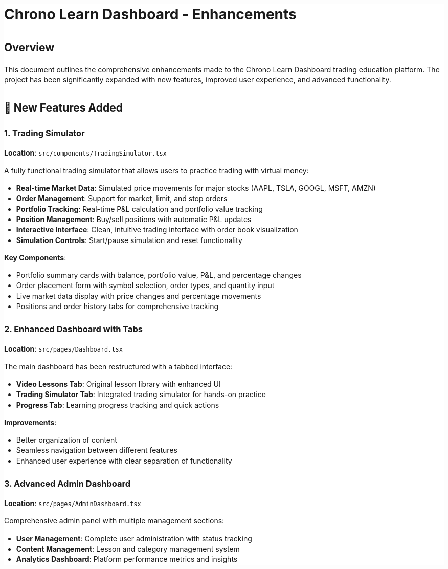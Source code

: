 # Chrono Learn Dashboard - Enhancements

## Overview
This document outlines the comprehensive enhancements made to the Chrono Learn Dashboard trading education platform. The project has been significantly expanded with new features, improved user experience, and advanced functionality.

## 🚀 New Features Added

### 1. Trading Simulator
**Location**: `src/components/TradingSimulator.tsx`

A fully functional trading simulator that allows users to practice trading with virtual money:

- **Real-time Market Data**: Simulated price movements for major stocks (AAPL, TSLA, GOOGL, MSFT, AMZN)
- **Order Management**: Support for market, limit, and stop orders
- **Portfolio Tracking**: Real-time P&L calculation and portfolio value tracking
- **Position Management**: Buy/sell positions with automatic P&L updates
- **Interactive Interface**: Clean, intuitive trading interface with order book visualization
- **Simulation Controls**: Start/pause simulation and reset functionality

**Key Components**:
- Portfolio summary cards with balance, portfolio value, P&L, and percentage changes
- Order placement form with symbol selection, order types, and quantity input
- Live market data display with price changes and percentage movements
- Positions and order history tabs for comprehensive tracking

### 2. Enhanced Dashboard with Tabs
**Location**: `src/pages/Dashboard.tsx`

The main dashboard has been restructured with a tabbed interface:

- **Video Lessons Tab**: Original lesson library with enhanced UI
- **Trading Simulator Tab**: Integrated trading simulator for hands-on practice
- **Progress Tab**: Learning progress tracking and quick actions

**Improvements**:
- Better organization of content
- Seamless navigation between different features
- Enhanced user experience with clear separation of functionality

### 3. Advanced Admin Dashboard
**Location**: `src/pages/AdminDashboard.tsx`

Comprehensive admin panel with multiple management sections:

- **User Management**: Complete user administration with status tracking
- **Content Management**: Lesson and category management system
- **Analytics Dashboard**: Platform performance metrics and insights
